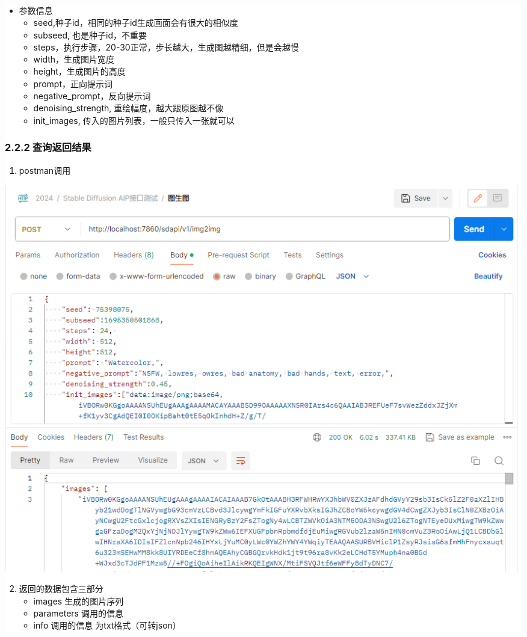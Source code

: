 - 参数信息
    - seed,种子id，相同的种子id生成画面会有很大的相似度
    - subseed, 也是种子id，不重要
    - steps，执行步骤，20-30正常，步长越大，生成图越精细，但是会越慢
    - width，生成图片宽度
    - height，生成图片的高度
    - prompt，正向提示词
    - negative_prompt，反向提示词
    - denoising_strength, 重绘幅度，越大跟原图越不像
    - init_images, 传入的图片列表，一般只传入一张就可以

### 2.2.2 查询返回结果

1. postman调用

![](/application/picture/sd-webui/api/022.png)

2. 返回的数据包含三部分
    - images 生成的图片序列
    - parameters 调用的信息
    - info 调用的信息 为txt格式（可转json）
